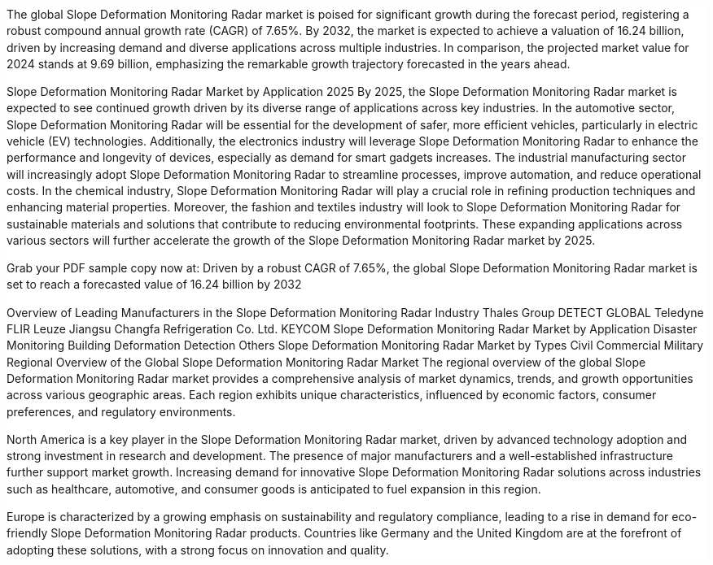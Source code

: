 The global Slope Deformation Monitoring Radar market is poised for significant growth during the forecast period, registering a robust compound annual growth rate (CAGR) of 7.65%. By 2032, the market is expected to achieve a valuation of 16.24 billion, driven by increasing demand and diverse applications across multiple industries. In comparison, the projected market value for 2024 stands at 9.69 billion, emphasizing the remarkable growth trajectory forecasted in the years ahead. 

Slope Deformation Monitoring Radar Market by Application 2025
By 2025, the Slope Deformation Monitoring Radar market is expected to see continued growth driven by its diverse range of applications across key industries. In the automotive sector, Slope Deformation Monitoring Radar will be essential for the development of safer, more efficient vehicles, particularly in electric vehicle (EV) technologies. Additionally, the electronics industry will leverage Slope Deformation Monitoring Radar to enhance the performance and longevity of devices, especially as demand for smart gadgets increases. The industrial manufacturing sector will increasingly adopt Slope Deformation Monitoring Radar to streamline processes, improve automation, and reduce operational costs. In the chemical industry, Slope Deformation Monitoring Radar will play a crucial role in refining production techniques and enhancing material properties. Moreover, the fashion and textiles industry will look to Slope Deformation Monitoring Radar for sustainable materials and solutions that contribute to reducing environmental footprints. These expanding applications across various sectors will further accelerate the growth of the Slope Deformation Monitoring Radar market by 2025.

Grab your PDF sample copy now at: Driven by a robust CAGR of 7.65%, the global Slope Deformation Monitoring Radar market is set to reach a forecasted value of 16.24 billion by 2032

Overview of Leading Manufacturers in the Slope Deformation Monitoring Radar Industry
Thales Group
DETECT GLOBAL
Teledyne FLIR
Leuze
Jiangsu Changfa Refrigeration Co.
Ltd.
KEYCOM
Slope Deformation Monitoring Radar Market by Application
Disaster Monitoring
Building Deformation Detection
Others
Slope Deformation Monitoring Radar Market by Types
Civil
Commercial
Military
Regional Overview of the Global Slope Deformation Monitoring Radar Market
The regional overview of the global Slope Deformation Monitoring Radar market provides a comprehensive analysis of market dynamics, trends, and growth opportunities across various geographic areas. Each region exhibits unique characteristics, influenced by economic factors, consumer preferences, and regulatory environments.

North America is a key player in the Slope Deformation Monitoring Radar market, driven by advanced technology adoption and strong investment in research and development. The presence of major manufacturers and a well-established infrastructure further support market growth. Increasing demand for innovative Slope Deformation Monitoring Radar solutions across industries such as healthcare, automotive, and consumer goods is anticipated to fuel expansion in this region.

Europe is characterized by a growing emphasis on sustainability and regulatory compliance, leading to a rise in demand for eco-friendly Slope Deformation Monitoring Radar products. Countries like Germany and the United Kingdom are at the forefront of adopting these solutions, with a strong focus on innovation and quality.
